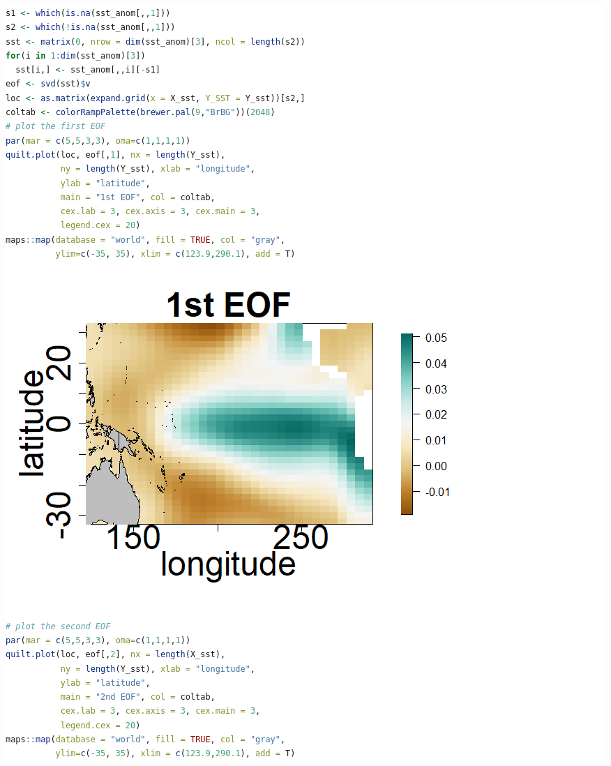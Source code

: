 ``` r
s1 <- which(is.na(sst_anom[,,1]))
s2 <- which(!is.na(sst_anom[,,1]))
sst <- matrix(0, nrow = dim(sst_anom)[3], ncol = length(s2))
for(i in 1:dim(sst_anom)[3])
  sst[i,] <- sst_anom[,,i][-s1]
eof <- svd(sst)$v
loc <- as.matrix(expand.grid(x = X_sst, Y_SST = Y_sst))[s2,]
coltab <- colorRampPalette(brewer.pal(9,"BrBG"))(2048)
# plot the first EOF
par(mar = c(5,5,3,3), oma=c(1,1,1,1))
quilt.plot(loc, eof[,1], nx = length(Y_sst), 
           ny = length(Y_sst), xlab = "longitude",
           ylab = "latitude", 
           main = "1st EOF", col = coltab,
           cex.lab = 3, cex.axis = 3, cex.main = 3,
           legend.cex = 20)
maps::map(database = "world", fill = TRUE, col = "gray", 
          ylim=c(-35, 35), xlim = c(123.9,290.1), add = T)
```

![](ExploratoryAnalysisCode_combine_files/figure-gfm/unnamed-chunk-2-1.png)

``` r
# plot the second EOF
par(mar = c(5,5,3,3), oma=c(1,1,1,1))
quilt.plot(loc, eof[,2], nx = length(X_sst), 
           ny = length(Y_sst), xlab = "longitude",
           ylab = "latitude", 
           main = "2nd EOF", col = coltab,
           cex.lab = 3, cex.axis = 3, cex.main = 3,
           legend.cex = 20)
maps::map(database = "world", fill = TRUE, col = "gray", 
          ylim=c(-35, 35), xlim = c(123.9,290.1), add = T)
```
